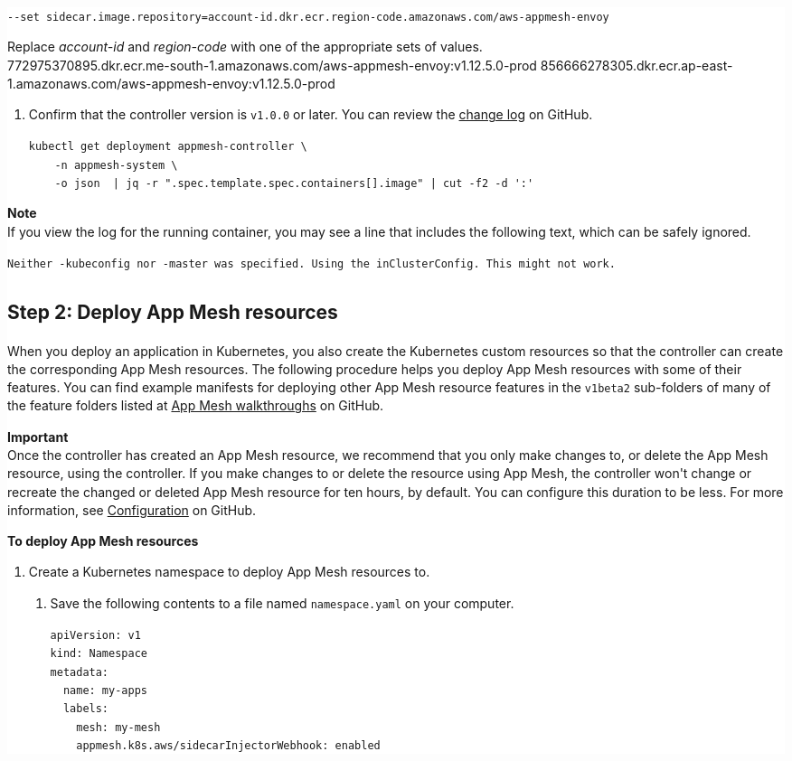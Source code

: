    ```
   --set sidecar.image.repository=account-id.dkr.ecr.region-code.amazonaws.com/aws-appmesh-envoy
   ```
Replace *account\-id* and *region\-code* with one of the appropriate sets of values\.  
772975370895\.dkr\.ecr\.me\-south\-1\.amazonaws\.com/aws\-appmesh\-envoy:v1\.12\.5\.0\-prod
856666278305\.dkr\.ecr\.ap\-east\-1\.amazonaws\.com/aws\-appmesh\-envoy:v1\.12\.5\.0\-prod

1. Confirm that the controller version is `v1.0.0` or later\. You can review the [change log](https://github.com/aws/aws-app-mesh-controller-for-k8s/releases) on GitHub\.

   ```
   kubectl get deployment appmesh-controller \
       -n appmesh-system \
       -o json  | jq -r ".spec.template.spec.containers[].image" | cut -f2 -d ':'
   ```
**Note**  
If you view the log for the running container, you may see a line that includes the following text, which can be safely ignored\.  

   ```
   Neither -kubeconfig nor -master was specified. Using the inClusterConfig. This might not work.
   ```

## Step 2: Deploy App Mesh resources<a name="configure-app-mesh"></a>

When you deploy an application in Kubernetes, you also create the Kubernetes custom resources so that the controller can create the corresponding App Mesh resources\. The following procedure helps you deploy App Mesh resources with some of their features\. You can find example manifests for deploying other App Mesh resource features in the `v1beta2` sub\-folders of many of the feature folders listed at [App Mesh walkthroughs](https://github.com/aws/aws-app-mesh-examples/tree/master/walkthroughs) on GitHub\.

**Important**  
Once the controller has created an App Mesh resource, we recommend that you only make changes to, or delete the App Mesh resource, using the controller\. If you make changes to or delete the resource using App Mesh, the controller won't change or recreate the changed or deleted App Mesh resource for ten hours, by default\. You can configure this duration to be less\. For more information, see [Configuration](https://github.com/aws/eks-charts/blob/master/stable/appmesh-controller/README.md#configuration) on GitHub\.

**To deploy App Mesh resources**

1. Create a Kubernetes namespace to deploy App Mesh resources to\. 

   1. Save the following contents to a file named `namespace.yaml` on your computer\.

      ```
      apiVersion: v1
      kind: Namespace
      metadata:
        name: my-apps
        labels:
          mesh: my-mesh
          appmesh.k8s.aws/sidecarInjectorWebhook: enabled
      ```
